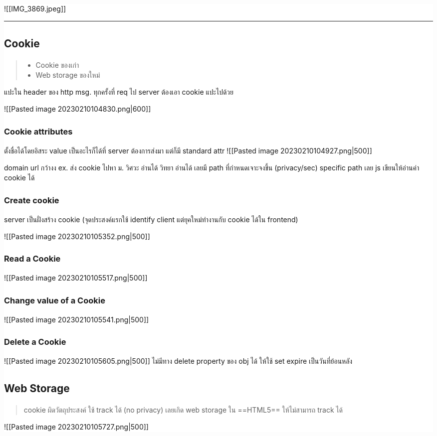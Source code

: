 ![[IMG_3869.jpeg]]

---

## Cookie

>- Cookie ของเก่า
>- Web storage ของใหม่

แปะใน header ของ http msg.
ทุกครั้งที่ req ไป server ต้องเอา cookie แปะไปด้วย

![[Pasted image 20230210104830.png|600]]

### Cookie attributes

ตั้งชื่อได้โดยอิสระ
value เป็นอะไรก็ได้ที่ server ต้องการส่งมา
แต่ก็มี standard attr
![[Pasted image 20230210104927.png|500]]

domain url กว้างง ex. ส่ง cookie ไปหา ม. วิศวะ อ่านได้ วิทยา อ่านได้
เลยมี path ที่กำหนดเจาะจงขึ้น (privacy/sec) specific path เลย
js เขียนให้อ่านค่า cookie ได้

### Create cookie

server เป็นฝั่งสร้าง cookie
(จุดประสงค์แรกใช้ identify client แต่ยุคใหม่ทำงานกับ cookie ได้ใน frontend)

![[Pasted image 20230210105352.png|500]]

### Read a Cookie
![[Pasted image 20230210105517.png|500]]

### Change value of a Cookie
![[Pasted image 20230210105541.png|500]]

### Delete a Cookie
![[Pasted image 20230210105605.png|500]]
ไม่มีทาง delete property ของ obj ได้ ให้ใช้ set expire เป็นวันที่ย้อนหลัง

## Web Storage

>cookie ผิดวัตถุประสงค์ ใช้ track ได้ (no privacy) เลยเกิด web storage ใน ==HTML5==
>ให้ไม่สามารถ track ได้

![[Pasted image 20230210105727.png|500]]
